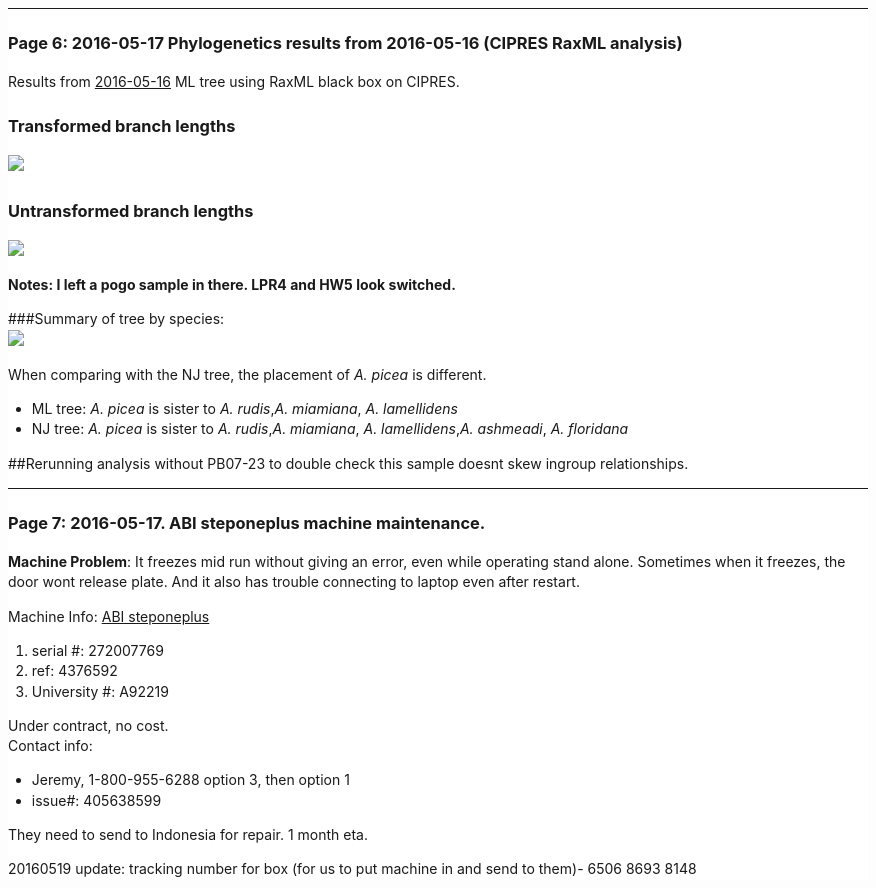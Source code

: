 ------

<div id='id-section6'/>  

### Page 6: 2016-05-17 Phylogenetics results from 2016-05-16 (CIPRES RaxML analysis)

Results from [2016-05-16](#id-section3) ML tree using RaxML black box on CIPRES.     
### Transformed branch lengths    

![](https://cloud.githubusercontent.com/assets/4654474/15323995/81f7c8b6-1c12-11e6-8539-6172d1785b05.png)      

### Untransformed branch lengths
![](https://cloud.githubusercontent.com/assets/4654474/15324325/fc6b612e-1c13-11e6-8f01-73518f8ab011.png)     


**Notes: I left a pogo sample in there. LPR4 and HW5 look switched.**     

###Summary of tree by species:     
![](https://cloud.githubusercontent.com/assets/4654474/15325492/90131fa8-1c18-11e6-8a95-ab42ddff9c2f.png)


When comparing with the NJ tree, the placement of *A. picea* is different. 
* ML tree: *A. picea* is sister to *A. rudis*,*A. miamiana*, *A. lamellidens*     
* NJ tree: *A. picea* is sister to *A. rudis*,*A. miamiana*, *A. lamellidens*,*A. ashmeadi*, *A. floridana*       

##Rerunning analysis without PB07-23 to double check this sample doesnt skew ingroup relationships.      

------

<div id='id-section7'/>  

### Page 7: 2016-05-17. ABI steponeplus machine maintenance.     

**Machine Problem**: It freezes mid run without giving an error, even while operating stand alone. Sometimes when it freezes, the door wont release plate. And it also has trouble connecting to laptop even after restart.    


Machine Info: [ABI steponeplus](https://www.thermofisher.com/us/en/home/life-science/pcr/real-time-pcr/real-time-pcr-instruments/step-one-real-time-pcr-systems.html)        
1. serial #: 272007769      
2. ref: 4376592     
3. University #: A92219    

Under contract, no cost.    
Contact info:      
* Jeremy, 1-800-955-6288 option 3, then option 1    
* issue#: 405638599    


They need to send to Indonesia for repair. 1 month eta.     

20160519 update: tracking number for box (for us to put machine in and send to them)- 6506 8693 8148   
